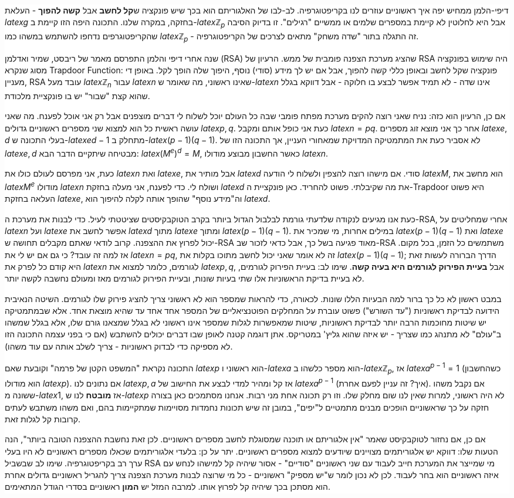 דיפי-הלמן ממחיש יפה איך ראשוניים עוזרים לנו בקריפטוגרפיה. לב-לבו של האלגוריתם הוא בכך שיש פונקציה ש<strong>קל לחשב</strong> אבל <strong>קשה להפוך</strong> - העלאת $latex g$ בחזקה, במקרה שלנו. התכונה היפה הזו קיימת ב-$latex \mathbb{Z}_{p}$ אבל היא לחלוטין לא קיימת במספרים שלמים או ממשיים "רגילים". זו בדיוק הסיבה שהקריפטוגרפים נדחפו להשתמש במשהו כמו $latex \mathbb{Z}_{p}$ - זה התגלה בתור "שדה משחק" מתאים לצרכים של הקריפטוגרפיה.

שנה אחרי דיפי והלמן התפרסם מאמר של ריבסט, שמיר ואדלמן (RSA) שהציג מערכת הצפנה פומבית של ממש. הרעיון של RSA היה שימוש בפונקציה מסוג שנקרא Trapdoor Function: פונקציה שקל לחשב ובאופן כללי קשה להפוך, אבל אם יש לך מידע (סודי) נוסף, היפוך שלה הופך לקל. באופן די מעניין, RSA עובד מעל $latex \mathbb{Z}_{n}$ עבור $latex n$ שאינו ראשוני, מה שאומר ש-$latex n$ אינו שדה - לא תמיד אפשר לבצע בו חלוקה - אבל דווקא בגלל שהוא קצת "שבור" יש בו פונקציית מלכודת.

אם כן, הרעיון הוא כזה: נניח שאני רוצה להקים מערכת מפתח פומבי שבה כל העולם יוכל לשלוח לי דברים מוצפנים אבל רק אני אוכל לפענח. מה שאני עושה ראשית כל הוא למצוא שני מספרים ראשוניים גדולים $latex p,q$. כעת אני כופל אותם ומקבל $latex n=pq$. אחר כך אני מוצא זוג מספרים $latex e,d$ בעלי התכונה ש-$latex ed-1$ מתחלק ב-$latex \left(p-1\right)\left(q-1\right)$. לא אסביר כעת את המתמטיקה המדויקת שמאחורי העניין, אך התכונה הזו של $latex e,d$ מבטיחה שיתקיים הדבר הבא: $latex \left(M^{e}\right)^{d}=M$, כאשר החשבון מבוצע מודולו $latex n$.

כעת, אני מפרסם לעולם כולו את $latex n$ ואת $latex e$, אבל מותיר את $latex d$ סודי. אם מישהו רוצה להצפין ולשלוח לי הודעה $latex M$, הוא מחשב את $latex M^{e}$ מודולו $latex n$ ושולח לי. כדי לפענח, אני מעלה בחזקת $latex d$ את מה שקיבלתי. פשוט להחריד. כאן פונקציית ה-Trapdoor היא פשוט העלאה בחזקת $latex e$, וה"מידע נוסף" שהופך אותה לקלה להיפוך הוא $latex d$.

כעת אנו מגיעים לנקודה שלדעתי גורמת לבלבול הגדול ביותר בקרב הטוקבקיסטים שציטטתי לעיל. כדי לבנות את מערכת ה-RSA, אחרי שמחליטים על $latex n$ ועל $latex e$ אפשר לחשב את $latex d$ מתוך $latex e$ ומתוך $latex \left(p-1\right)\left(q-1\right)$. במילים אחרות, מי שמכיר את $latex \left(p-1\right)\left(q-1\right)$ ואת $latex e$ יכול לפרוץ את ההצפנה. קרוב לודאי שאתם מקבלים תחושה ש-RSA מאוד פגיעה בשל כך, אבל כדאי לזכור שב-RSA משתמשים כל הזמן, בכל מקום. אז למה זה עובד? כי גם אם יש לי את $latex n=pq$, זה לא אומר שאני יכול לחשב מתוכו בקלות את $latex \left(p-1\right)\left(q-1\right)$; הדרך הברורה לעשות זאת היא קודם כל לפרק את $latex n$ לגורמים, כלומר למצוא את $latex p,q$, אבל <strong>בעיית הפירוק לגורמים היא בעיה קשה</strong>. שימו לב: בעיית הפירוק לגורמים, לא בעיית בדיקת הראשוניות אלו שתי בעיות שונות, ובעיית הפירוק לגורמים מאז ומעולם נחשבה לקשה יותר.

במבט ראשון לא כל כך ברור למה הבעיות הללו שונות. לכאורה, כדי להראות שמספר הוא לא ראשוני צריך להציג פירוק שלו לגורמים. השיטה הנאיבית הידועה לבדיקת ראשוניות ("עד השורש") פשוט עוברת על המחלקים הפוטנציאליים של המספר אחד אחד עד שהיא מוצאת אחד. אלא שבמתמטיקה יש שיטות מחוכמות הרבה יותר לבדיקת ראשוניות, שיטות שמאפשרות לגלות שמספר אינו ראשוני לא בגלל שמצאנו גורם שלו, אלא בגלל שמשהו ב"עולם" לא מתנהג כמו שצריך - יש איזה שהוא גליץ' במטריקס. אתן דוגמה קטנה לאופן שבו דברים יכולים להשתבש (אם כי בפני עצמה התכונה הזו לא מספיקה כדי לבדוק ראשוניות - צריך לשלב אותה עם עוד משהו).

התכונה נקראת "המשפט הקטן של פרמה" וקובעת שאם $latex p$ הוא ראשוני ו-$latex a$ הוא מספר כלשהו ב-$latex \mathbb{Z}_{p}$, אז $latex a^{p-1}=1$ (כשהחשבון הוא מודולו $latex p$). אם נתונים לנו $latex p,a$ אז קל ומהיר למדי לבצע את החישוב של $latex a^{p-1}$ (איך? זה עניין לפעם אחרת). אם נקבל משהו ששונה מ-$latex 1$, אז <strong>מובטח</strong> לנו ש-$latex p$ לא היה ראשוני, למרות שאין לנו שום מחלק שלו. וזו רק תכונה אחת מני רבות. אנחנו מסתמכים כאן בצורה חזקה על כך שראשוניים הופכים מבנים מתמטיים ל"יפים", במובן זה שיש תכונות נחמדות מסויימות שמתקיימות בהם, ואם משהו משתבש לעתים קרובות קל לגלות זאת.

אם כן, אם נחזור לטוקבקיסט שאמר "אין אלגוריתם או תוכנה שמסוגלת לחשב מספרים ראשוניים. לכן זאת נחשבת ההצפנה הטובה ביותר", הנה הטעות שלו: דווקא יש אלגוריתמים מצויינים שיודעים למצוא מספרים ראשוניים. יתר על כן: בלעדי אלגוריתמים שכאלו מספרים ראשוניים לא היו בעלי ערך רב בקריפטוגרפיה. שימו לב שבשביל RSA מי שמייצר את המערכת חייב לעבוד עם שני ראשוניים "סודיים" - אסור שיהיה קל למישהו לנחש עם איזה ראשוניים הוא בחר לעבוד. לכן לא נכון לומר ש"יש מספיק" ראשוניים - כל מי שרוצה לבנות מערכת הצפנה צריך להגריל ראשוניים גדולים אחרת הוא מסתכן בכך שיהיה קל לפרוץ אותו. למרבה המזל יש <strong>המון</strong> ראשוניים בסדרי הגודל המתאימים.
